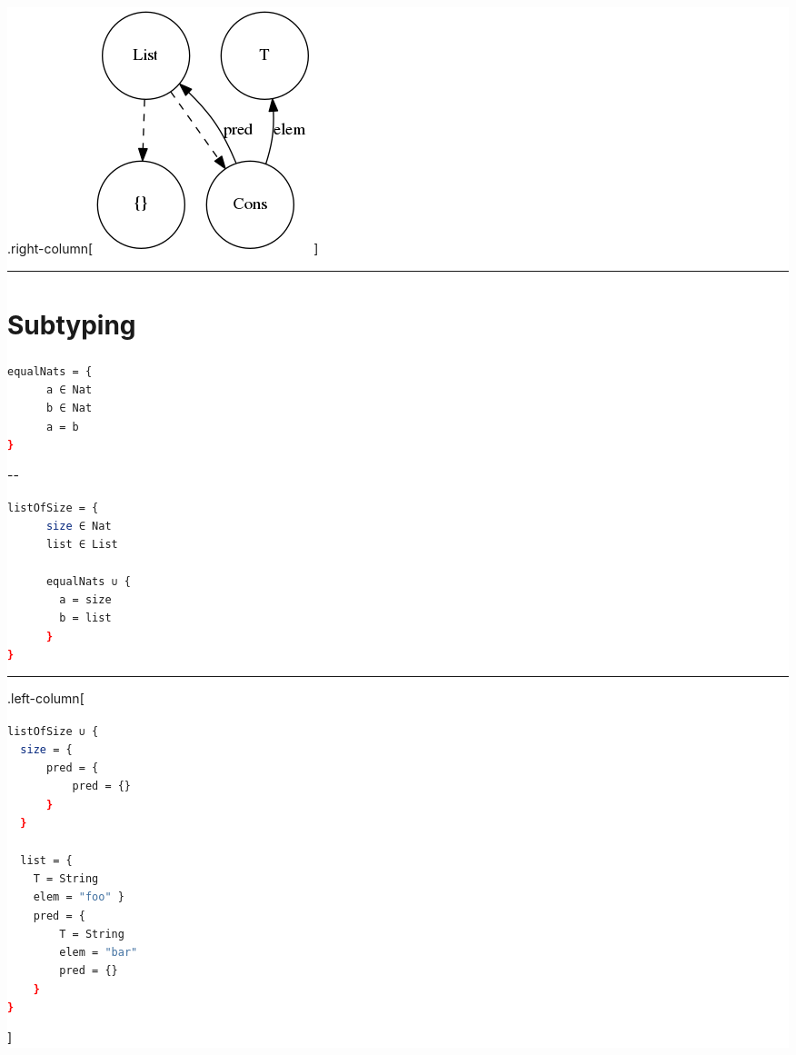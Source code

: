 .right-column[![](./img/list.png)]

---

# Subtyping 

```sh
equalNats = { 
      a ∈ Nat
      b ∈ Nat
      a = b
}
```
--

```sh
listOfSize = { 
      size ∈ Nat
      list ∈ List
      
      equalNats ∪ {
        a = size
        b = list
      }
}
```

---

.left-column[
```sh
listOfSize ∪ {
  size = {
      pred = {
          pred = {}
      }
  }

  list = {
    T = String
    elem = "foo" }
    pred = {
        T = String
        elem = "bar"
        pred = {}
    }
}
```
]
